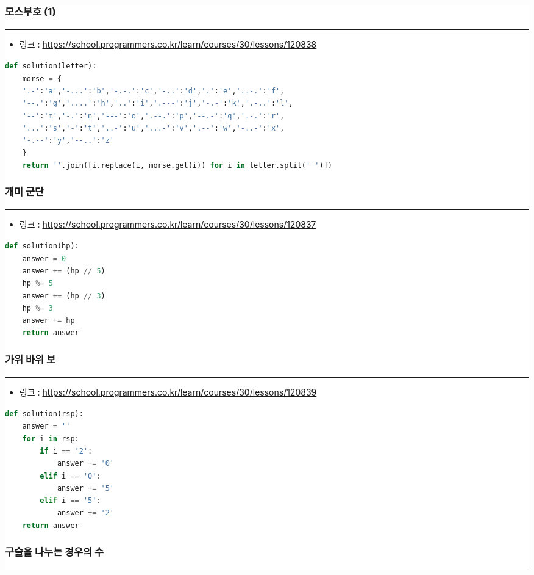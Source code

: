 ### 모스부호 (1)

---

-   링크 : https://school.programmers.co.kr/learn/courses/30/lessons/120838

```py
def solution(letter):
    morse = {
    '.-':'a','-...':'b','-.-.':'c','-..':'d','.':'e','..-.':'f',
    '--.':'g','....':'h','..':'i','.---':'j','-.-':'k','.-..':'l',
    '--':'m','-.':'n','---':'o','.--.':'p','--.-':'q','.-.':'r',
    '...':'s','-':'t','..-':'u','...-':'v','.--':'w','-..-':'x',
    '-.--':'y','--..':'z'
    }
    return ''.join([i.replace(i, morse.get(i)) for i in letter.split(' ')])
```

### 개미 군단

---

-   링크 : https://school.programmers.co.kr/learn/courses/30/lessons/120837

```py
def solution(hp):
    answer = 0
    answer += (hp // 5)
    hp %= 5
    answer += (hp // 3)
    hp %= 3
    answer += hp
    return answer
```

### 가위 바위 보

---

-   링크 : https://school.programmers.co.kr/learn/courses/30/lessons/120839

```py
def solution(rsp):
    answer = ''
    for i in rsp:
        if i == '2':
            answer += '0'
        elif i == '0':
            answer += '5'
        elif i == '5':
            answer += '2'
    return answer
```

### 구슬을 나누는 경우의 수

---